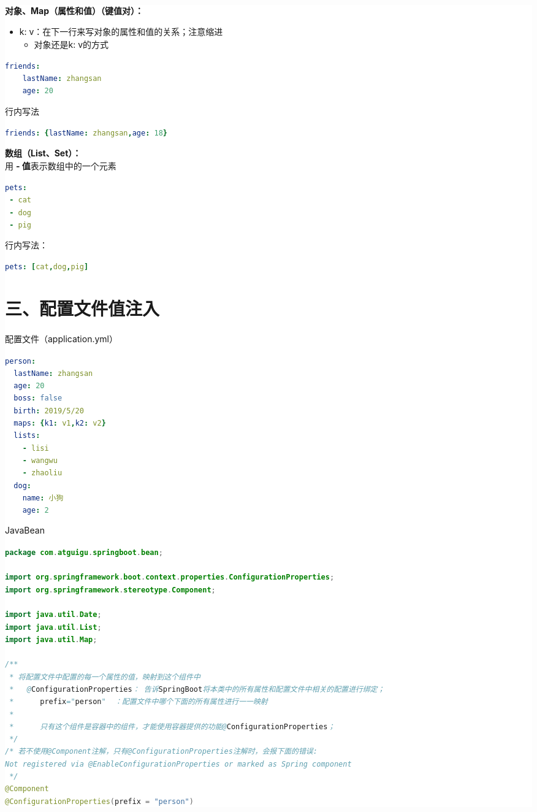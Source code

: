 **对象、Map（属性和值）（键值对）：** <br>
-    k: v：在下一行来写对象的属性和值的关系；注意缩进
     - 对象还是k: v的方式
```yml
friends: 
    lastName: zhangsan
    age: 20
```
行内写法
```yml
friends: {lastName: zhangsan,age: 18}
```
**数组（List、Set）：** <br>
用 **- 值**表示数组中的一个元素
```yml
pets: 
 - cat
 - dog
 - pig 
```
行内写法：
```yml
pets: [cat,dog,pig]
```
# 三、配置文件值注入
配置文件（application.yml）
```yml
person:
  lastName: zhangsan
  age: 20
  boss: false
  birth: 2019/5/20
  maps: {k1: v1,k2: v2}
  lists:
    - lisi
    - wangwu
    - zhaoliu
  dog:
    name: 小狗
    age: 2
```
JavaBean
```java
package com.atguigu.springboot.bean;

import org.springframework.boot.context.properties.ConfigurationProperties;
import org.springframework.stereotype.Component;

import java.util.Date;
import java.util.List;
import java.util.Map;

/**
 * 将配置文件中配置的每一个属性的值，映射到这个组件中
 *   @ConfigurationProperties： 告诉SpringBoot将本类中的所有属性和配置文件中相关的配置进行绑定；
 *      prefix="person"  ：配置文件中哪个下面的所有属性进行一一映射
 *
 *      只有这个组件是容器中的组件，才能使用容器提供的功能@ConfigurationProperties；
 */
/* 若不使用@Component注解，只有@ConfigurationProperties注解时，会报下面的错误:
Not registered via @EnableConfigurationProperties or marked as Spring component
 */
@Component
@ConfigurationProperties(prefix = "person")
```